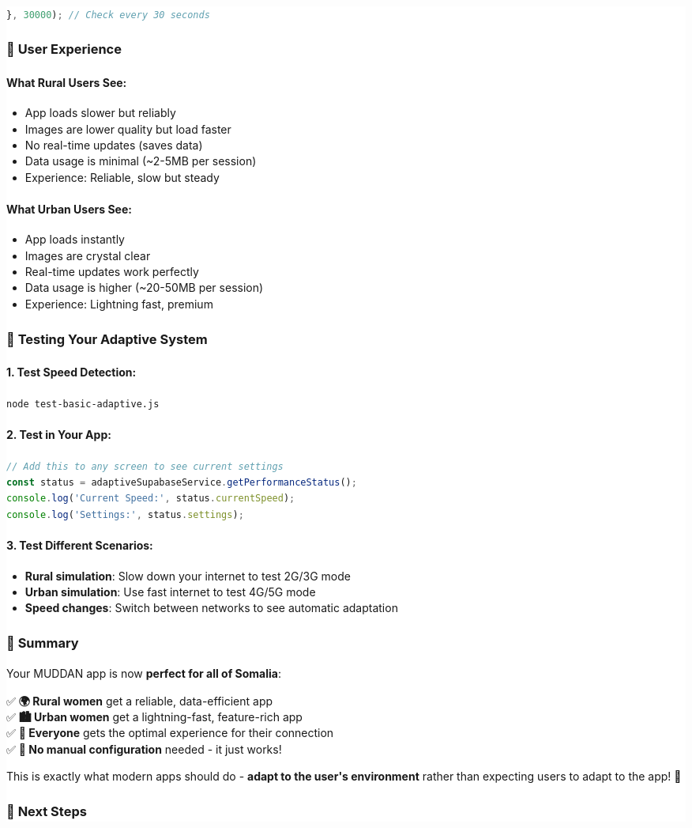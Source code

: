 ```typescript
}, 30000); // Check every 30 seconds
```

### 📱 **User Experience**

#### **What Rural Users See:**
- App loads slower but reliably
- Images are lower quality but load faster
- No real-time updates (saves data)
- Data usage is minimal (~2-5MB per session)
- Experience: Reliable, slow but steady

#### **What Urban Users See:**
- App loads instantly
- Images are crystal clear
- Real-time updates work perfectly
- Data usage is higher (~20-50MB per session)
- Experience: Lightning fast, premium

### 🚀 **Testing Your Adaptive System**

#### **1. Test Speed Detection:**
```bash
node test-basic-adaptive.js
```

#### **2. Test in Your App:**
```typescript
// Add this to any screen to see current settings
const status = adaptiveSupabaseService.getPerformanceStatus();
console.log('Current Speed:', status.currentSpeed);
console.log('Settings:', status.settings);
```

#### **3. Test Different Scenarios:**
- **Rural simulation**: Slow down your internet to test 2G/3G mode
- **Urban simulation**: Use fast internet to test 4G/5G mode
- **Speed changes**: Switch between networks to see automatic adaptation

### 🎉 **Summary**

Your MUDDAN app is now **perfect for all of Somalia**:

✅ **🌍 Rural women** get a reliable, data-efficient app  
✅ **🏙️ Urban women** get a lightning-fast, feature-rich app  
✅ **🔄 Everyone** gets the optimal experience for their connection  
✅ **🚀 No manual configuration** needed - it just works!  

This is exactly what modern apps should do - **adapt to the user's environment** rather than expecting users to adapt to the app! 🌟

### 🔧 **Next Steps**

